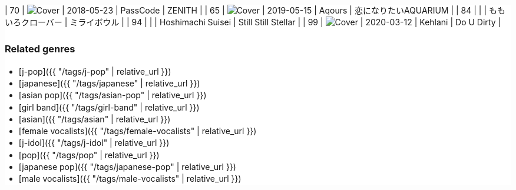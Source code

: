 | 70 | ![Cover](https://i.discogs.com/ylLTNMYqKCFnq7N8BLf4EKLrLhCVXz-5LY_F0LlqCP0/rs:fit/g:sm/q:40/h:150/w:150/czM6Ly9kaXNjb2dz/LWRhdGFiYXNlLWlt/YWdlcy9SLTEyMDU3/NTEwLTE1Mjc0NDIw/ODctNTA3My5qcGVn.jpeg) | 2018-05-23 | PassCode | ZENITH |
| 65 | ![Cover](https://i.discogs.com/e1huEwLg1_qze4-SycRRIuLh49AC_VN71RiQw6JeoWw/rs:fit/g:sm/q:40/h:150/w:150/czM6Ly9kaXNjb2dz/LWRhdGFiYXNlLWlt/YWdlcy9SLTEzNjcx/NDExLTE1NTg3MTM2/MTEtNTM2Ni5qcGVn.jpeg) | 2019-05-15 | Aqours | 恋になりたいAQUARIUM |
| 84 |  |  | ももいろクローバー | ミライボウル |
| 94 |  |  | Hoshimachi Suisei | Still Still Stellar |
| 99 | ![Cover](https://i.discogs.com/s5v3BACmLrsML7OV_MITllS4qw9uhgI2oyqt94lZsxk/rs:fit/g:sm/q:40/h:150/w:150/czM6Ly9kaXNjb2dz/LWRhdGFiYXNlLWlt/YWdlcy9SLTgxODk3/NzgtMTQ1NjgyMDI2/OS02NTU3LmpwZWc.jpeg) | 2020-03-12 | Kehlani | Do U Dirty |

### Related genres

- [j-pop]({{ "/tags/j-pop" | relative_url }})
- [japanese]({{ "/tags/japanese" | relative_url }})
- [asian pop]({{ "/tags/asian-pop" | relative_url }})
- [girl band]({{ "/tags/girl-band" | relative_url }})
- [asian]({{ "/tags/asian" | relative_url }})
- [female vocalists]({{ "/tags/female-vocalists" | relative_url }})
- [j-idol]({{ "/tags/j-idol" | relative_url }})
- [pop]({{ "/tags/pop" | relative_url }})
- [japanese pop]({{ "/tags/japanese-pop" | relative_url }})
- [male vocalists]({{ "/tags/male-vocalists" | relative_url }})

